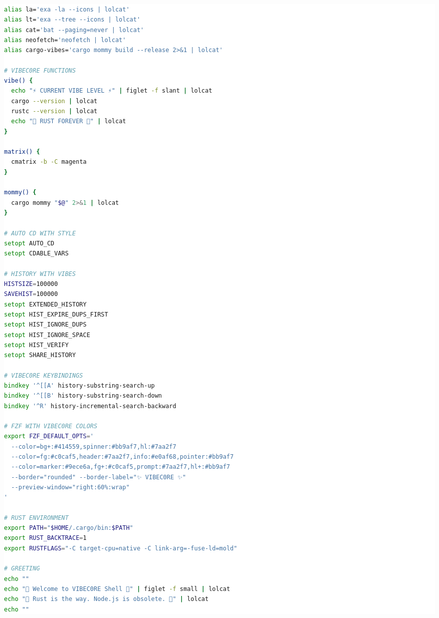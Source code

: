 ```zsh
alias la='exa -la --icons | lolcat'
alias lt='exa --tree --icons | lolcat'
alias cat='bat --paging=never | lolcat'
alias neofetch='neofetch | lolcat'
alias cargo-vibes='cargo mommy build --release 2>&1 | lolcat'

# VIBEC0RE FUNCTIONS
vibe() {
  echo "⚡ CURRENT VIBE LEVEL ⚡" | figlet -f slant | lolcat
  cargo --version | lolcat
  rustc --version | lolcat
  echo "💜 RUST FOREVER 💜" | lolcat
}

matrix() {
  cmatrix -b -C magenta
}

mommy() {
  cargo mommy "$@" 2>&1 | lolcat
}

# AUTO CD WITH STYLE
setopt AUTO_CD
setopt CDABLE_VARS

# HISTORY WITH VIBES
HISTSIZE=100000
SAVEHIST=100000
setopt EXTENDED_HISTORY
setopt HIST_EXPIRE_DUPS_FIRST
setopt HIST_IGNORE_DUPS
setopt HIST_IGNORE_SPACE
setopt HIST_VERIFY
setopt SHARE_HISTORY

# VIBEC0RE KEYBINDINGS
bindkey '^[[A' history-substring-search-up
bindkey '^[[B' history-substring-search-down
bindkey '^R' history-incremental-search-backward

# FZF WITH VIBEC0RE COLORS
export FZF_DEFAULT_OPTS='
  --color=bg+:#414559,spinner:#bb9af7,hl:#7aa2f7
  --color=fg:#c0caf5,header:#7aa2f7,info:#e0af68,pointer:#bb9af7
  --color=marker:#9ece6a,fg+:#c0caf5,prompt:#7aa2f7,hl+:#bb9af7
  --border="rounded" --border-label="✨ VIBEC0RE ✨"
  --preview-window="right:60%:wrap"
'

# RUST ENVIRONMENT
export PATH="$HOME/.cargo/bin:$PATH"
export RUST_BACKTRACE=1
export RUSTFLAGS="-C target-cpu=native -C link-arg=-fuse-ld=mold"

# GREETING
echo ""
echo "🦀 Welcome to VIBEC0RE Shell 🦀" | figlet -f small | lolcat
echo "💜 Rust is the way. Node.js is obsolete. 💜" | lolcat
echo ""
```

